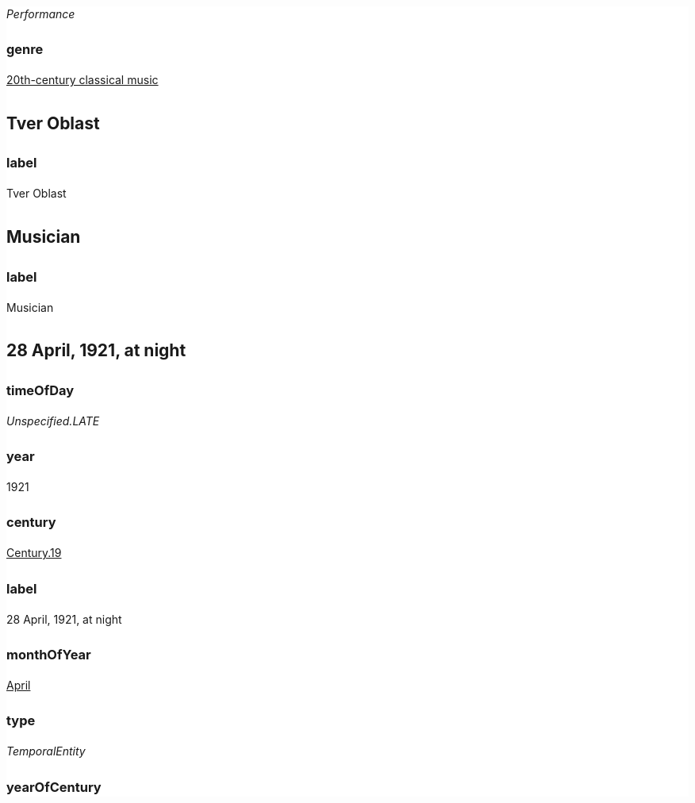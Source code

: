 
*Performance*

### genre


[20th-century classical music](#20th-century-classical-music)

## Tver Oblast

### label


Tver Oblast

## Musician

### label


Musician

## 28 April, 1921, at night

### timeOfDay


*Unspecified.LATE*

### year


1921

### century


[Century.19](#Century.19)

### label


28 April, 1921, at night

### monthOfYear


[April](#April)

### type


*TemporalEntity*

### yearOfCentury
